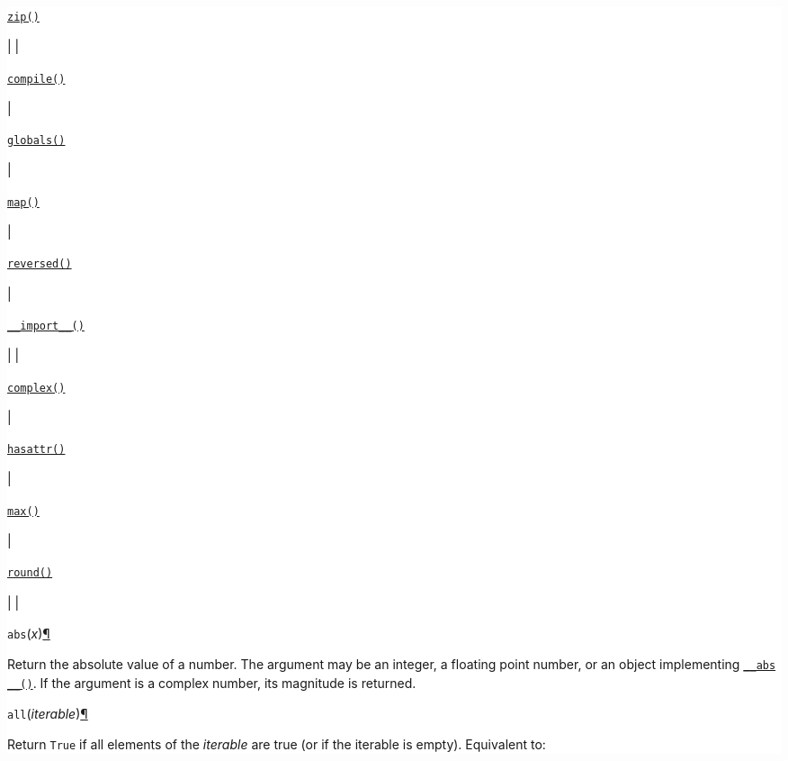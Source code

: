 [`zip()`](#zip "zip")

 |
| 

[`compile()`](#compile "compile")

 | 

[`globals()`](#globals "globals")

 | 

[`map()`](#map "map")

 | 

[`reversed()`](#reversed "reversed")

 | 

[`__import__()`](#__import__ "__import__")

 |
| 

[`complex()`](#complex "complex")

 | 

[`hasattr()`](#hasattr "hasattr")

 | 

[`max()`](#max "max")

 | 

[`round()`](#round "round")

 |  |

`abs`(_x_)[¶](#abs "Permalink to this definition")

Return the absolute value of a number. The argument may be an integer, a floating point number, or an object implementing [`__abs__()`](chrome-extension://cjedbglnccaioiolemnfhjncicchinao/reference/datamodel.html#object.__abs__ "object.__abs__"). If the argument is a complex number, its magnitude is returned.

`all`(_iterable_)[¶](#all "Permalink to this definition")

Return `True` if all elements of the _iterable_ are true (or if the iterable is empty). Equivalent to:
